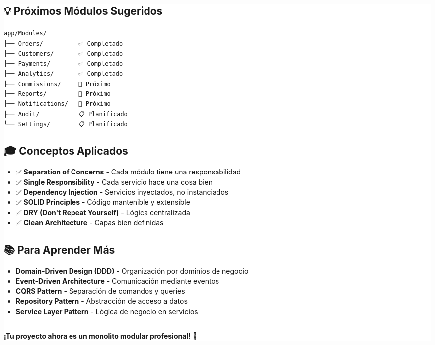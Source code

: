 ## 💡 Próximos Módulos Sugeridos

```
app/Modules/
├── Orders/          ✅ Completado
├── Customers/       ✅ Completado
├── Payments/        ✅ Completado
├── Analytics/       ✅ Completado
├── Commissions/     🔄 Próximo
├── Reports/         🔄 Próximo
├── Notifications/   🔄 Próximo
├── Audit/           📋 Planificado
└── Settings/        📋 Planificado
```

## 🎓 Conceptos Aplicados

- ✅ **Separation of Concerns** - Cada módulo tiene una responsabilidad
- ✅ **Single Responsibility** - Cada servicio hace una cosa bien
- ✅ **Dependency Injection** - Servicios inyectados, no instanciados
- ✅ **SOLID Principles** - Código mantenible y extensible
- ✅ **DRY (Don't Repeat Yourself)** - Lógica centralizada
- ✅ **Clean Architecture** - Capas bien definidas

## 📚 Para Aprender Más

- **Domain-Driven Design (DDD)** - Organización por dominios de negocio
- **Event-Driven Architecture** - Comunicación mediante eventos
- **CQRS Pattern** - Separación de comandos y queries
- **Repository Pattern** - Abstracción de acceso a datos
- **Service Layer Pattern** - Lógica de negocio en servicios

---

**¡Tu proyecto ahora es un monolito modular profesional!** 🎉
